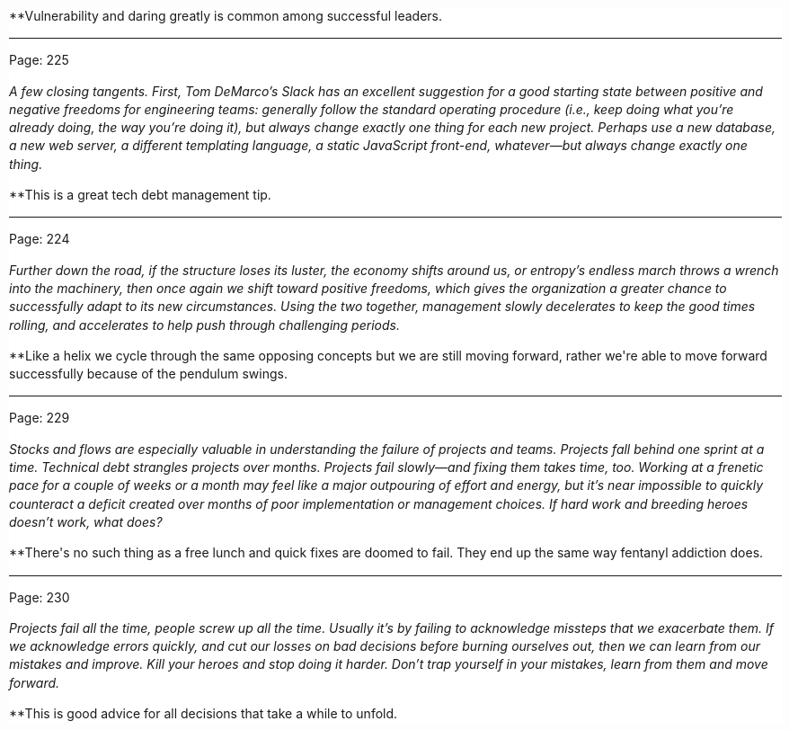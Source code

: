 **Vulnerability and daring greatly is common among successful leaders. 

---
Page: 225

*A few closing tangents. First, Tom DeMarco’s Slack  has an excellent suggestion for a good starting state between positive and negative freedoms for engineering teams: generally follow the standard operating procedure (i.e., keep doing what you’re already doing, the way you’re doing it), but always change exactly one thing for each new project. Perhaps use a new database, a new web server, a different templating language, a static JavaScript front-end, whatever—but always change exactly one thing.*

**This is a great tech debt management tip. 

---
Page: 224

*Further down the road, if the structure loses its luster, the economy shifts around us, or entropy’s endless march throws a wrench into the machinery, then once again we shift toward positive freedoms, which gives the organization a greater chance to successfully adapt to its new circumstances.
Using the two together, management slowly decelerates to keep the good times rolling, and accelerates to help push through challenging periods.*

**Like a helix we cycle through the same opposing concepts but we are still moving forward, rather we're able to move forward successfully because of the pendulum swings. 

---
Page: 229

*Stocks and flows are especially valuable in understanding the failure of projects and teams. Projects fall behind one sprint at a time. Technical debt strangles projects over months.
Projects fail slowly—and fixing them takes time, too.
Working at a frenetic pace for a couple of weeks or a month may feel like a major outpouring of effort and energy, but it’s near impossible to quickly counteract a deficit created over months of poor implementation or management choices.
If hard work and breeding heroes doesn’t work, what does?*

**There's no such thing as a free lunch and quick fixes are doomed to fail. They end up the same way fentanyl addiction does. 

---
Page: 230

*Projects fail all the time, people screw up all the time. Usually it’s by failing to acknowledge missteps that we exacerbate them. If we acknowledge errors quickly, and cut our losses on bad decisions before burning ourselves out, then we can learn from our mistakes and improve.
Kill your heroes and stop doing it harder. Don’t trap yourself in your mistakes, learn from them and move forward.*

**This is good advice for all decisions that take a while to unfold. 
